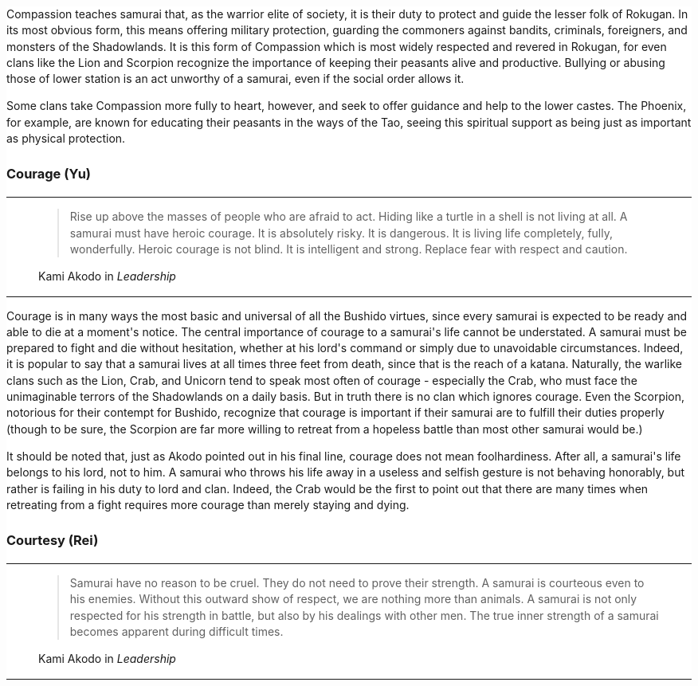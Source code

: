 Compassion teaches samurai that, as the warrior elite of society, it is their duty to protect and guide the lesser folk of Rokugan. In its most obvious form, this means offering military protection, guarding the commoners against bandits, criminals, foreigners, and monsters of the Shadowlands. It is this form of Compassion which is most widely respected and revered in Rokugan, for even clans like the Lion and Scorpion recognize the importance of keeping their peasants alive and productive. Bullying or abusing those of lower station is an act unworthy of a samurai, even if the social order allows it.

Some clans take Compassion more fully to heart, however, and seek to offer guidance and help to the lower castes. The Phoenix, for example, are known for educating their peasants in the ways of the Tao, seeing this spiritual support as being just as important as physical protection.

### Courage (Yu)

<hr />
<figure class="text-center my-3">
  <blockquote class="blockquote">
    <p>
Rise up above the masses of people who are afraid to act. Hiding like a turtle in a shell is not living at all. A samurai must have heroic courage. It is absolutely risky. It is dangerous. It is living life completely, fully, wonderfully. Heroic courage is not blind. It is intelligent and strong. Replace fear with respect and caution. 
</p>
  </blockquote>
  <figcaption class="blockquote-footer">Kami Akodo in <cite title="Leadership">Leadership</cite></figcaption>
</figure>
<hr />

Courage is in many ways the most basic and universal of all the Bushido virtues, since every samurai is expected to be ready and able to die at a moment's notice. The central importance of courage to a samurai's life cannot be understated. A samurai must be prepared to fight and die without hesitation, whether at his lord's command or simply due to unavoidable circumstances. Indeed, it is popular to say that a samurai lives at all times three feet from death, since that is the reach of a katana. Naturally, the warlike clans such as the Lion, Crab, and Unicorn tend to speak most often of courage - especially the Crab, who must face the unimaginable terrors of the Shadowlands on a daily basis. But in truth there is no clan which ignores courage. Even the Scorpion, notorious for their contempt for Bushido, recognize that courage is important if their samurai are to fulfill their duties properly (though to be sure, the Scorpion are far more willing to retreat from a hopeless battle than most other samurai would be.)

It should be noted that, just as Akodo pointed out in his final line, courage does not mean foolhardiness. After all, a samurai's life belongs to his lord, not to him. A samurai who throws his life away in a useless and selfish gesture is not behaving honorably, but rather is failing in his duty to lord and clan. Indeed, the Crab would be the first to point out that there are many times when retreating from a fight requires more courage than merely staying and dying.

### Courtesy (Rei)

<hr />
<figure class="text-center my-3">
  <blockquote class="blockquote">
    <p>
Samurai have no reason to be cruel. They do not need to prove their strength. A samurai is courteous even to his enemies. Without this outward show of respect, we are nothing more than animals. A samurai is not only respected for his strength in battle, but also by his dealings with other men. The true inner strength of a samurai becomes apparent during difficult times. 
</p>
  </blockquote>
  <figcaption class="blockquote-footer">Kami Akodo in <cite title="Leadership">Leadership</cite></figcaption>
</figure>
<hr />
